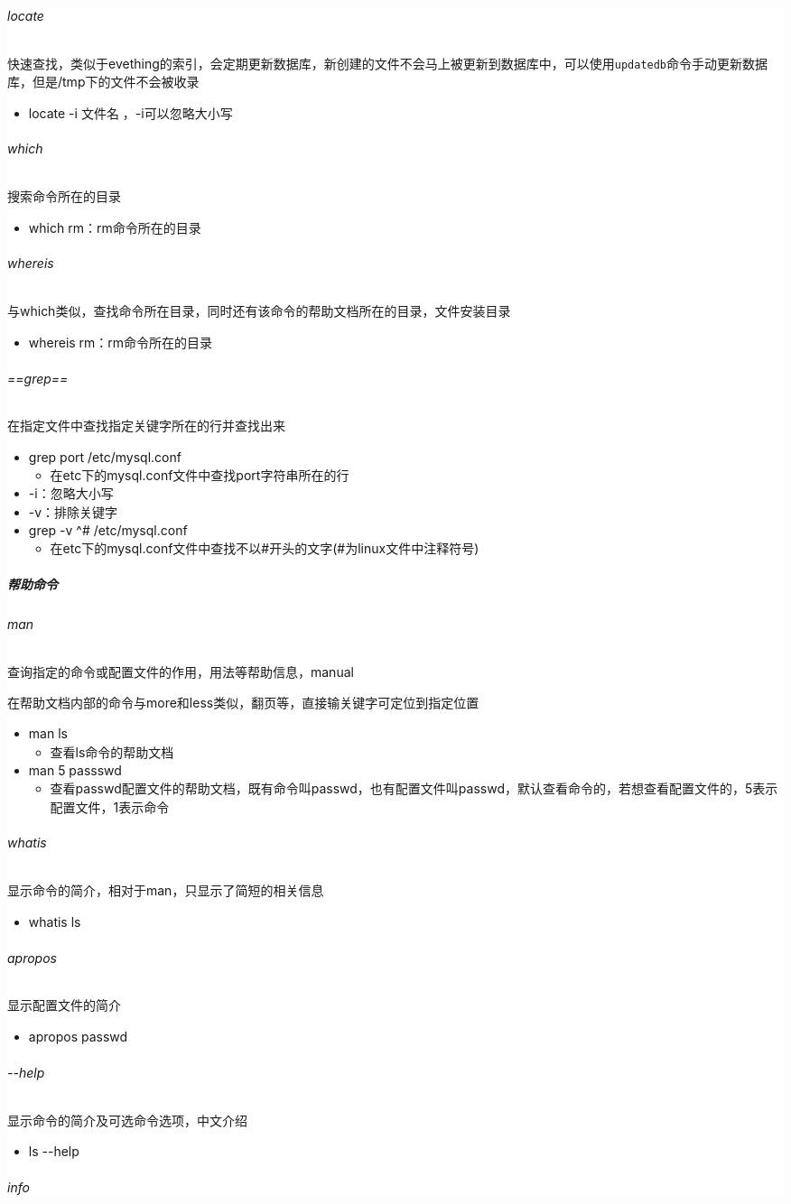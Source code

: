 ###### locate

快速查找，类似于evething的索引，会定期更新数据库，新创建的文件不会马上被更新到数据库中，可以使用`updatedb`命令手动更新数据库，但是/tmp下的文件不会被收录

* locate -i 文件名 ，-i可以忽略大小写

###### which

搜索命令所在的目录

* which rm：rm命令所在的目录

###### whereis

与which类似，查找命令所在目录，同时还有该命令的帮助文档所在的目录，文件安装目录

* whereis rm：rm命令所在的目录

###### ==grep==

在指定文件中查找指定关键字所在的行并查找出来

* grep port /etc/mysql.conf
  * 在etc下的mysql.conf文件中查找port字符串所在的行
* -i：忽略大小写
* -v：排除关键字
* grep -v ^# /etc/mysql.conf
  * 在etc下的mysql.conf文件中查找不以#开头的文字(#为linux文件中注释符号)

##### 帮助命令

###### man

查询指定的命令或配置文件的作用，用法等帮助信息，manual

在帮助文档内部的命令与more和less类似，翻页等，直接输关键字可定位到指定位置

* man ls
  * 查看ls命令的帮助文档
* man 5 passswd
  * 查看passwd配置文件的帮助文档，既有命令叫passwd，也有配置文件叫passwd，默认查看命令的，若想查看配置文件的，5表示配置文件，1表示命令

###### whatis

显示命令的简介，相对于man，只显示了简短的相关信息

* whatis ls

###### apropos

显示配置文件的简介

* apropos passwd

###### --help

显示命令的简介及可选命令选项，中文介绍

* ls --help

###### info
